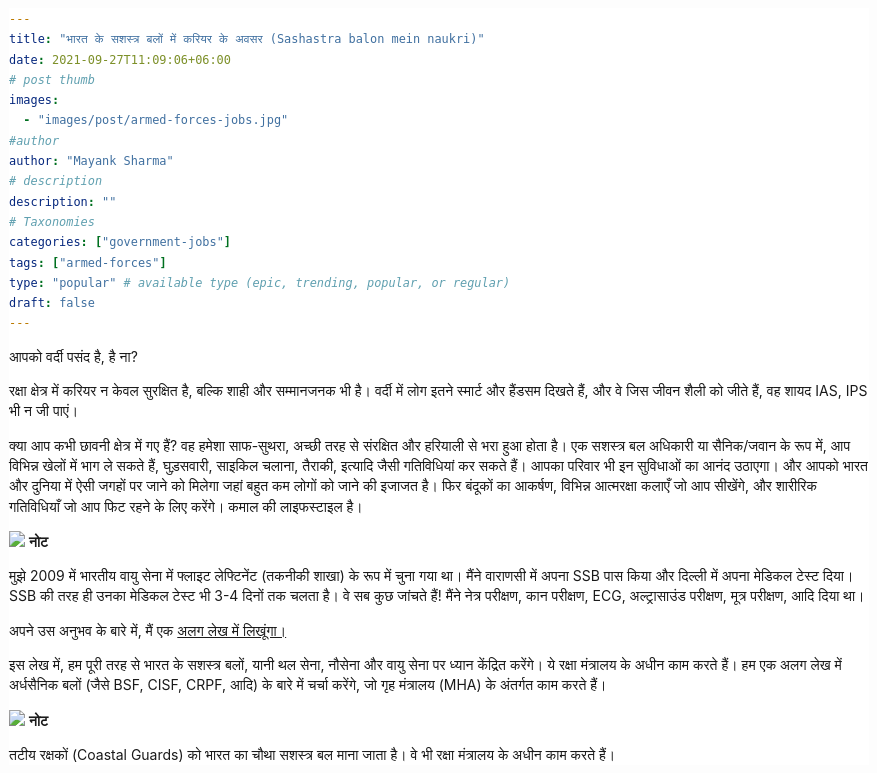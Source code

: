 ```yaml
---
title: "भारत के सशस्त्र बलों में करियर के अवसर (Sashastra balon mein naukri)"
date: 2021-09-27T11:09:06+06:00
# post thumb
images:
  - "images/post/armed-forces-jobs.jpg"
#author
author: "Mayank Sharma"
# description
description: ""
# Taxonomies
categories: ["government-jobs"]
tags: ["armed-forces"]
type: "popular" # available type (epic, trending, popular, or regular)
draft: false
---
```


आपको वर्दी पसंद है, है ना?

रक्षा क्षेत्र में करियर न केवल सुरक्षित है, बल्कि शाही और सम्मानजनक भी है। वर्दी में लोग इतने स्मार्ट और हैंडसम दिखते हैं, और वे जिस जीवन शैली को जीते हैं, वह शायद IAS, IPS भी न जी पाएं।

क्या आप कभी छावनी क्षेत्र में गए हैं? वह हमेशा साफ-सुथरा, अच्छी तरह से संरक्षित और हरियाली से भरा हुआ होता है। एक सशस्त्र बल अधिकारी या सैनिक/जवान के रूप में, आप विभिन्न खेलों में भाग ले सकते हैं, घुड़सवारी, साइकिल चलाना, तैराकी, इत्यादि जैसी गतिविधियां कर सकते हैं। आपका परिवार भी इन सुविधाओं का आनंद उठाएगा। और आपको भारत और दुनिया में ऐसी जगहों पर जाने को मिलेगा जहां बहुत कम लोगों को जाने की इजाजत है।
फिर बंदूकों का आकर्षण, विभिन्न आत्मरक्षा कलाएँ जो आप सीखेंगे, और शारीरिक गतिविधियाँ जो आप फिट रहने के लिए करेंगे। कमाल की लाइफस्टाइल है।

<div class="toc-mak">
  <img src="../../../images/pencil.png">
  <b>नोट</b><br>

मुझे 2009 में भारतीय वायु सेना में फ्लाइट लेफ्टिनेंट (तकनीकी शाखा) के रूप में चुना गया था। मैंने वाराणसी में अपना SSB पास किया और दिल्ली में अपना मेडिकल टेस्ट दिया। SSB की तरह ही उनका मेडिकल टेस्ट भी 3-4 दिनों तक चलता है। वे सब कुछ जांचते हैं! मैंने नेत्र परीक्षण, कान परीक्षण, ECG, अल्ट्रासाउंड परीक्षण, मूत्र परीक्षण, आदि दिया था।

अपने उस अनुभव के बारे में, मैं एक <a href="../how-to-clear-ssb-in-first-attempt" title="SSB Process" class="mak-link">अलग लेख में लिखूंगा।</a>
</div>

इस लेख में, हम पूरी तरह से भारत के सशस्त्र बलों, यानी थल सेना, नौसेना और वायु सेना पर ध्यान केंद्रित करेंगे। ये रक्षा मंत्रालय के अधीन काम करते हैं। हम एक अलग लेख में अर्धसैनिक बलों (जैसे BSF, CISF, CRPF, आदि) के बारे में चर्चा करेंगे, जो गृह मंत्रालय (MHA) के अंतर्गत काम करते हैं।

<div class="toc-mak">
  <img src="../../../images/pencil.png">
  <b>नोट</b><br>

तटीय रक्षकों (Coastal Guards) को भारत का चौथा सशस्त्र बल माना जाता है। वे भी रक्षा मंत्रालय के अधीन काम करते हैं।
